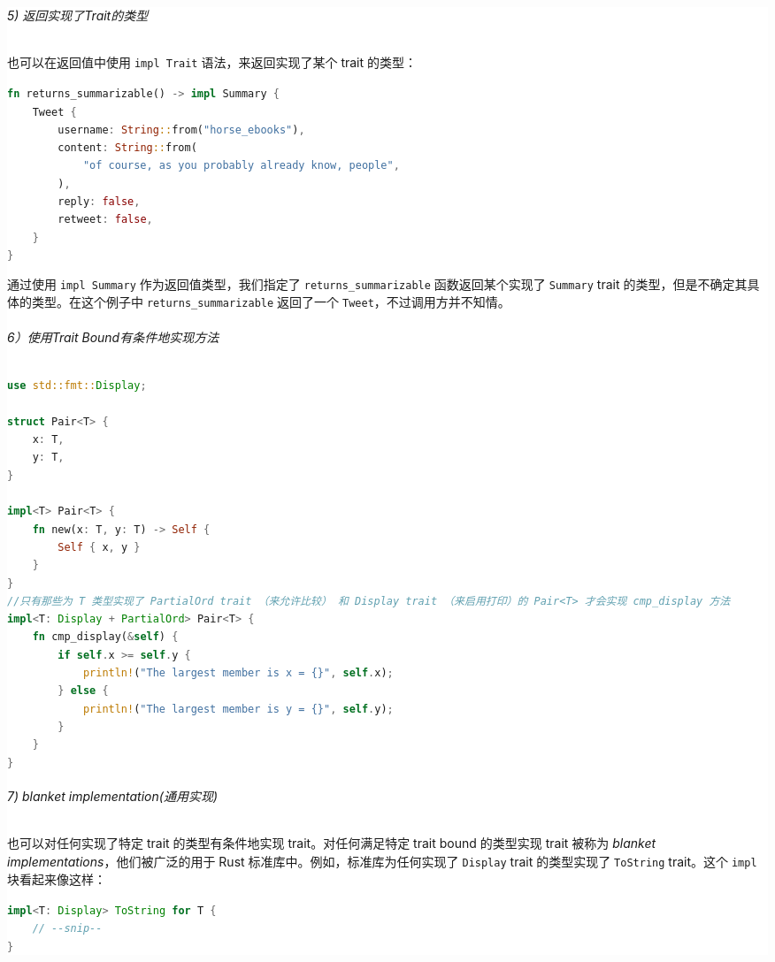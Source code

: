 ###### 5)  返回实现了Trait的类型

也可以在返回值中使用 `impl Trait` 语法，来返回实现了某个 trait 的类型：

```rust
fn returns_summarizable() -> impl Summary {
    Tweet {
        username: String::from("horse_ebooks"),
        content: String::from(
            "of course, as you probably already know, people",
        ),
        reply: false,
        retweet: false,
    }
}
```

通过使用 `impl Summary` 作为返回值类型，我们指定了 `returns_summarizable` 函数返回某个实现了 `Summary` trait 的类型，但是不确定其具体的类型。在这个例子中 `returns_summarizable` 返回了一个 `Tweet`，不过调用方并不知情。

###### 6）使用Trait Bound有条件地实现方法

```rust
use std::fmt::Display;

struct Pair<T> {
    x: T,
    y: T,
}

impl<T> Pair<T> {
    fn new(x: T, y: T) -> Self {
        Self { x, y }
    }
}
//只有那些为 T 类型实现了 PartialOrd trait （来允许比较） 和 Display trait （来启用打印）的 Pair<T> 才会实现 cmp_display 方法
impl<T: Display + PartialOrd> Pair<T> {
    fn cmp_display(&self) {
        if self.x >= self.y {
            println!("The largest member is x = {}", self.x);
        } else {
            println!("The largest member is y = {}", self.y);
        }
    }
}
```

###### 7) blanket implementation(通用实现)

也可以对任何实现了特定 trait 的类型有条件地实现 trait。对任何满足特定 trait bound 的类型实现 trait 被称为 *blanket implementations*，他们被广泛的用于 Rust 标准库中。例如，标准库为任何实现了 `Display` trait 的类型实现了 `ToString` trait。这个 `impl` 块看起来像这样：

```rust
impl<T: Display> ToString for T {
    // --snip--
}
```
